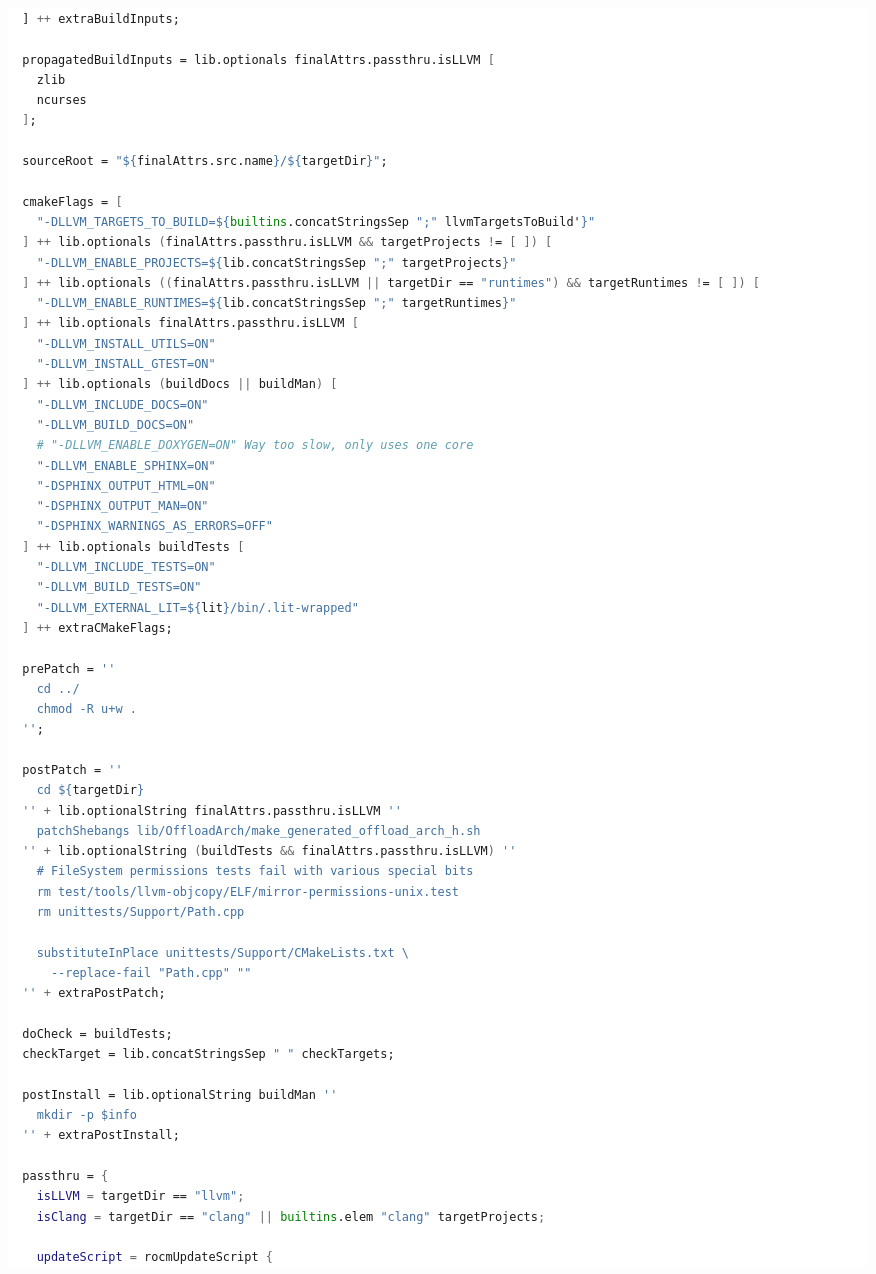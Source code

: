 ```nix
  ] ++ extraBuildInputs;

  propagatedBuildInputs = lib.optionals finalAttrs.passthru.isLLVM [
    zlib
    ncurses
  ];

  sourceRoot = "${finalAttrs.src.name}/${targetDir}";

  cmakeFlags = [
    "-DLLVM_TARGETS_TO_BUILD=${builtins.concatStringsSep ";" llvmTargetsToBuild'}"
  ] ++ lib.optionals (finalAttrs.passthru.isLLVM && targetProjects != [ ]) [
    "-DLLVM_ENABLE_PROJECTS=${lib.concatStringsSep ";" targetProjects}"
  ] ++ lib.optionals ((finalAttrs.passthru.isLLVM || targetDir == "runtimes") && targetRuntimes != [ ]) [
    "-DLLVM_ENABLE_RUNTIMES=${lib.concatStringsSep ";" targetRuntimes}"
  ] ++ lib.optionals finalAttrs.passthru.isLLVM [
    "-DLLVM_INSTALL_UTILS=ON"
    "-DLLVM_INSTALL_GTEST=ON"
  ] ++ lib.optionals (buildDocs || buildMan) [
    "-DLLVM_INCLUDE_DOCS=ON"
    "-DLLVM_BUILD_DOCS=ON"
    # "-DLLVM_ENABLE_DOXYGEN=ON" Way too slow, only uses one core
    "-DLLVM_ENABLE_SPHINX=ON"
    "-DSPHINX_OUTPUT_HTML=ON"
    "-DSPHINX_OUTPUT_MAN=ON"
    "-DSPHINX_WARNINGS_AS_ERRORS=OFF"
  ] ++ lib.optionals buildTests [
    "-DLLVM_INCLUDE_TESTS=ON"
    "-DLLVM_BUILD_TESTS=ON"
    "-DLLVM_EXTERNAL_LIT=${lit}/bin/.lit-wrapped"
  ] ++ extraCMakeFlags;

  prePatch = ''
    cd ../
    chmod -R u+w .
  '';

  postPatch = ''
    cd ${targetDir}
  '' + lib.optionalString finalAttrs.passthru.isLLVM ''
    patchShebangs lib/OffloadArch/make_generated_offload_arch_h.sh
  '' + lib.optionalString (buildTests && finalAttrs.passthru.isLLVM) ''
    # FileSystem permissions tests fail with various special bits
    rm test/tools/llvm-objcopy/ELF/mirror-permissions-unix.test
    rm unittests/Support/Path.cpp

    substituteInPlace unittests/Support/CMakeLists.txt \
      --replace-fail "Path.cpp" ""
  '' + extraPostPatch;

  doCheck = buildTests;
  checkTarget = lib.concatStringsSep " " checkTargets;

  postInstall = lib.optionalString buildMan ''
    mkdir -p $info
  '' + extraPostInstall;

  passthru = {
    isLLVM = targetDir == "llvm";
    isClang = targetDir == "clang" || builtins.elem "clang" targetProjects;

    updateScript = rocmUpdateScript {
```